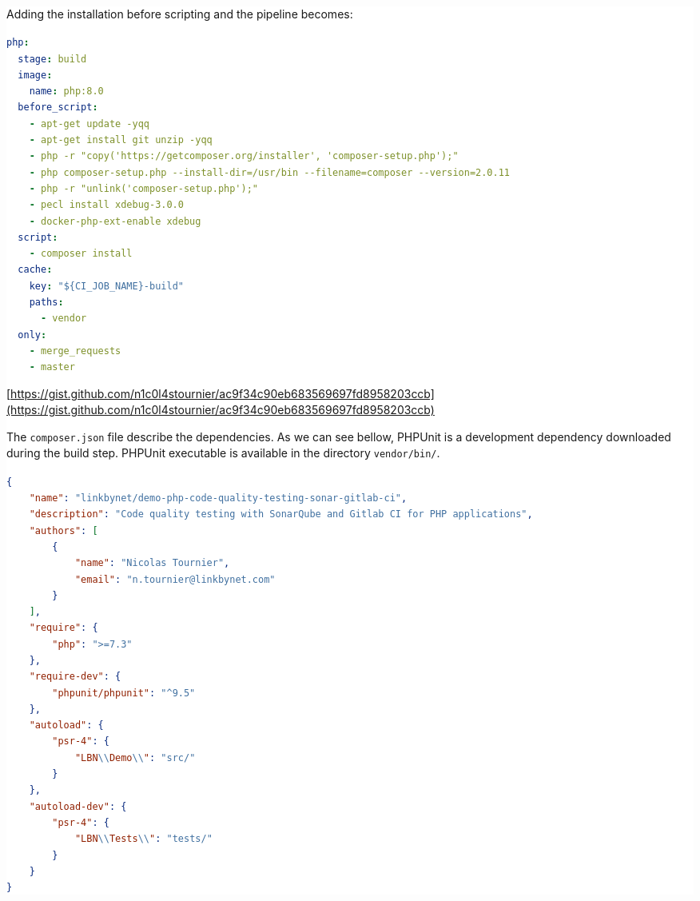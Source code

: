 Adding the installation before scripting and the pipeline becomes:

```yml
php:
  stage: build
  image:
    name: php:8.0
  before_script:
    - apt-get update -yqq
    - apt-get install git unzip -yqq
    - php -r "copy('https://getcomposer.org/installer', 'composer-setup.php');"
    - php composer-setup.php --install-dir=/usr/bin --filename=composer --version=2.0.11
    - php -r "unlink('composer-setup.php');"
    - pecl install xdebug-3.0.0
    - docker-php-ext-enable xdebug
  script:
    - composer install
  cache:
    key: "${CI_JOB_NAME}-build"
    paths:
      - vendor
  only:
    - merge_requests
    - master
```

[https://gist.github.com/n1c0l4stournier/ac9f34c90eb683569697fd8958203ccb](https://gist.github.com/n1c0l4stournier/ac9f34c90eb683569697fd8958203ccb)

The `composer.json` file describe the dependencies. As we can see bellow, PHPUnit is a development dependency downloaded during the build step. PHPUnit executable is available in the directory `vendor/bin/`.

```json
{
    "name": "linkbynet/demo-php-code-quality-testing-sonar-gitlab-ci",
    "description": "Code quality testing with SonarQube and Gitlab CI for PHP applications",
    "authors": [
        {
            "name": "Nicolas Tournier",
            "email": "n.tournier@linkbynet.com"
        }
    ],
    "require": {
        "php": ">=7.3"  
    },
    "require-dev": {
        "phpunit/phpunit": "^9.5"
    },
    "autoload": {
        "psr-4": {
            "LBN\\Demo\\": "src/"
        }
    },
    "autoload-dev": {
        "psr-4": {
            "LBN\\Tests\\": "tests/"
        }
    }
}
```
